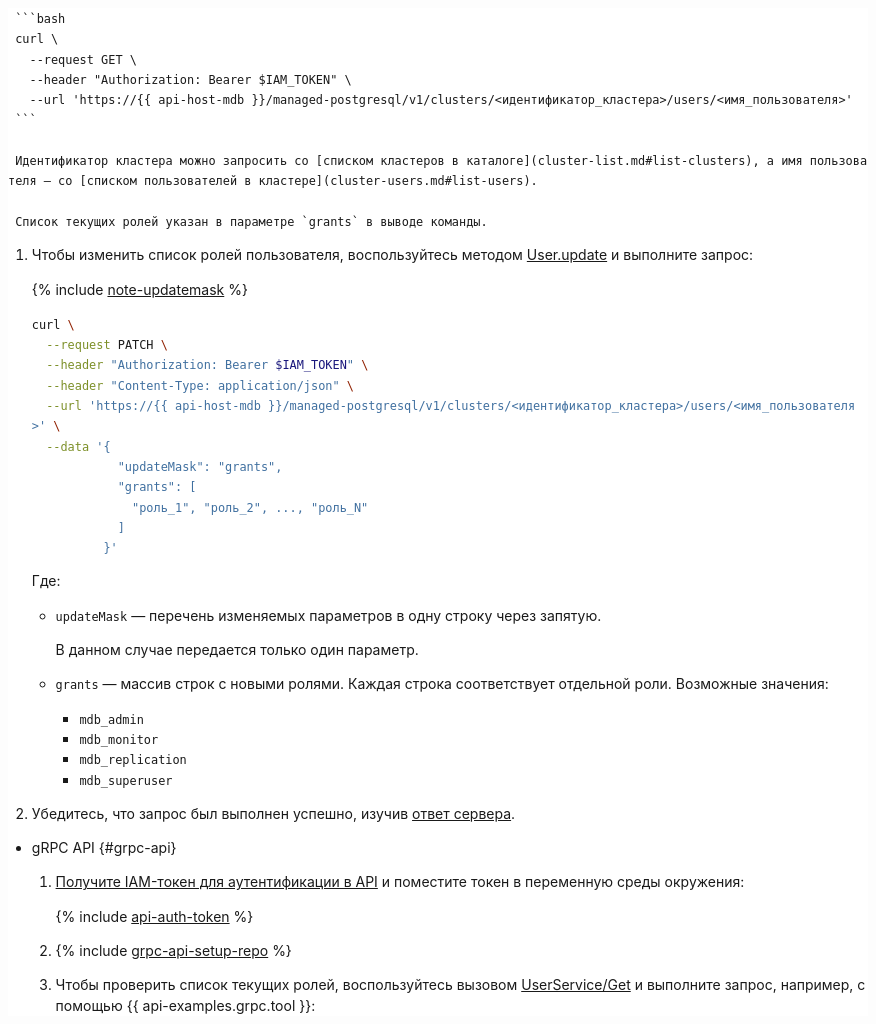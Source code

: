      ```bash
     curl \
       --request GET \
       --header "Authorization: Bearer $IAM_TOKEN" \
       --url 'https://{{ api-host-mdb }}/managed-postgresql/v1/clusters/<идентификатор_кластера>/users/<имя_пользователя>'
     ```

     Идентификатор кластера можно запросить со [списком кластеров в каталоге](cluster-list.md#list-clusters), а имя пользователя — со [списком пользователей в кластере](cluster-users.md#list-users).

     Список текущих ролей указан в параметре `grants` в выводе команды.

  1. Чтобы изменить список ролей пользователя, воспользуйтесь методом [User.update](../api-ref/User/update.md) и выполните запрос:

     {% include [note-updatemask](../../_includes/note-api-updatemask.md) %}

     ```bash
     curl \
       --request PATCH \
       --header "Authorization: Bearer $IAM_TOKEN" \
       --header "Content-Type: application/json" \
       --url 'https://{{ api-host-mdb }}/managed-postgresql/v1/clusters/<идентификатор_кластера>/users/<имя_пользователя>' \
       --data '{
                 "updateMask": "grants",
                 "grants": [
                   "роль_1", "роль_2", ..., "роль_N"
                 ]
               }'
     ```

     Где:

     * `updateMask` — перечень изменяемых параметров в одну строку через запятую.

       В данном случае передается только один параметр.

     * `grants` — массив строк с новыми ролями. Каждая строка соответствует отдельной роли. Возможные значения:

       * `mdb_admin`
       * `mdb_monitor`
       * `mdb_replication`
       * `mdb_superuser`

  1. Убедитесь, что запрос был выполнен успешно, изучив [ответ сервера](../api-ref/User/update.md#responses).

- gRPC API {#grpc-api}

  1. [Получите IAM-токен для аутентификации в API](../api-ref/authentication.md) и поместите токен в переменную среды окружения:

     {% include [api-auth-token](../../_includes/mdb/api-auth-token.md) %}

  1. {% include [grpc-api-setup-repo](../../_includes/mdb/grpc-api-setup-repo.md) %}
  1. Чтобы проверить список текущих ролей, воспользуйтесь вызовом [UserService/Get](../api-ref/grpc/user_service.md#Get) и выполните запрос, например, с помощью {{ api-examples.grpc.tool }}:
